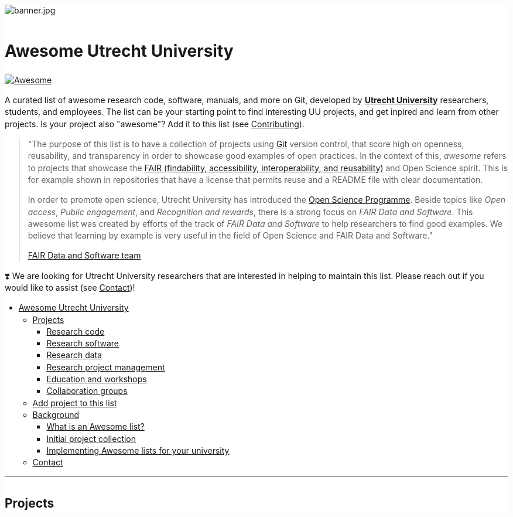 ![banner.jpg](docs/img/banner.jpg)

# Awesome Utrecht University

[![Awesome](https://cdn.rawgit.com/sindresorhus/awesome/d7305f38d29fed78fa85652e3a63e154dd8e8829/media/badge.svg)](https://github.com/sindresorhus/awesome)

A curated list of awesome research code, software, manuals, and more on Git, developed by [**Utrecht University**](https://uu.nl) researchers, students, and employees. The list can be your starting point to find interesting UU projects, and get inpired and learn from other projects. Is your project also "awesome"? Add it to this list (see [Contributing](CONTRIBUTING.md)).

> "The purpose of this list is to have a collection of projects using [Git](https://git-scm.com/) version control, that score high on openness, reusability, and transparency in order to showcase good examples of open practices. In the context of this, *awesome* refers to projects that showcase the [FAIR (findability, accessibility, interoperability, and reusability)](https://www.uu.nl/en/research/open-science/tracks/fair-data-and-software) and Open Science spirit. This is for example shown in repositories that have a license that permits reuse and a README file with clear documentation.
>
> In order to promote open science, Utrecht University has introduced the [Open Science Programme](https://www.uu.nl/en/research/open-science). Beside topics like *Open access*, *Public engagement*, and *Recognition and rewards*, there is a strong focus on *FAIR Data and Software*. This awesome list was created by efforts of the track of *FAIR Data and Software* to help researchers to find good examples. We believe that learning by example is very useful in the field of Open Science and FAIR Data and Software."
>
> [FAIR Data and Software team](https://www.uu.nl/en/research/open-science/tracks/fair-data-and-software)

❣️ We are looking for Utrecht University researchers that are interested in helping to maintain this list. Please reach out if you would like to assist (see [Contact](#contact))!

- [Awesome Utrecht University](#awesome-utrecht-university)
  - [Projects](#projects)
    - [Research code](#research-code)
    - [Research software](#research-software)
    - [Research data](#research-data)
    - [Research project management](#research-project-management)
    - [Education and workshops](#education-and-workshops)
    - [Collaboration groups](#collaboration-groups)
  - [Add project to this list](#add-project-to-this-list)
  - [Background](#background)
    - [What is an Awesome list?](#what-is-an-awesome-list)
    - [Initial project collection](#initial-project-collection)
    - [Implementing Awesome lists for your university](#implementing-awesome-lists-for-your-university)
  - [Contact](#contact)

---

## Projects

